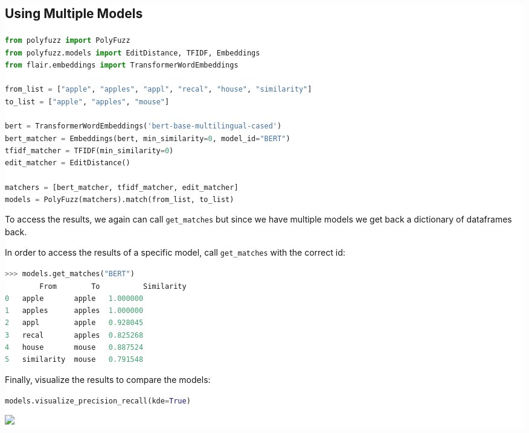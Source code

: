 
## Using Multiple Models
```python
from polyfuzz import PolyFuzz
from polyfuzz.models import EditDistance, TFIDF, Embeddings
from flair.embeddings import TransformerWordEmbeddings

from_list = ["apple", "apples", "appl", "recal", "house", "similarity"]
to_list = ["apple", "apples", "mouse"]

bert = TransformerWordEmbeddings('bert-base-multilingual-cased')
bert_matcher = Embeddings(bert, min_similarity=0, model_id="BERT")
tfidf_matcher = TFIDF(min_similarity=0)
edit_matcher = EditDistance()

matchers = [bert_matcher, tfidf_matcher, edit_matcher]
models = PolyFuzz(matchers).match(from_list, to_list)
```

To access the results, we again can call `get_matches` but since we have multiple models we get back a dictionary 
of dataframes back. 

In order to access the results of a specific model, call `get_matches` with the correct id: 

```python
>>> models.get_matches("BERT")
        From	    To          Similarity
0	apple	    apple	1.000000
1	apples	    apples	1.000000
2	appl	    apple	0.928045
3	recal	    apples	0.825268
4	house	    mouse	0.887524
5	similarity  mouse	0.791548
``` 

Finally, visualize the results to compare the models:

```python
models.visualize_precision_recall(kde=True)
```
![](multiple_models.png)
